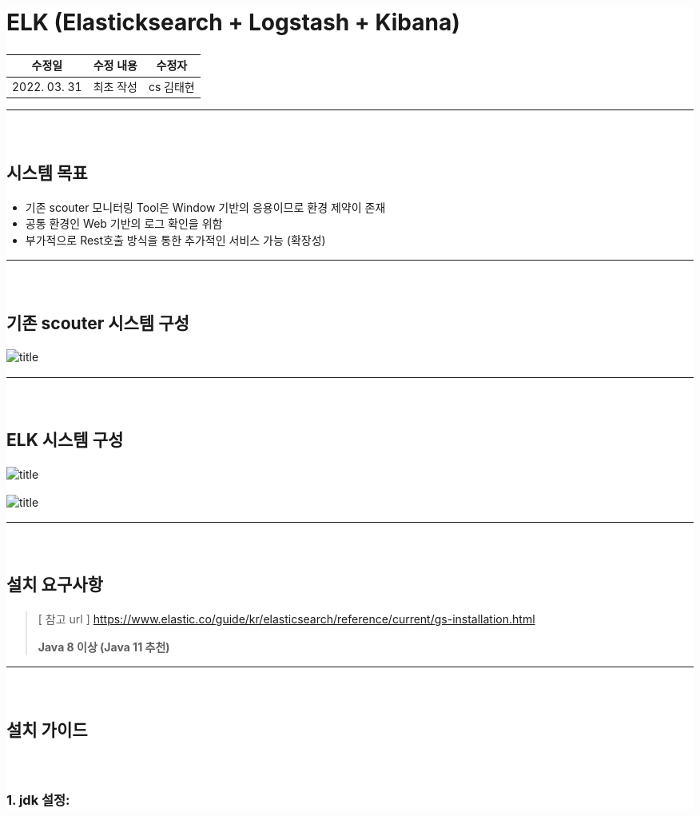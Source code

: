 # **ELK (Elasticksearch + Logstash + Kibana)**

| 수정일 | 수정 내용 | 수정자 |
| --- | --- | --- |
| 2022. 03. 31 | 최초 작성 | cs 김태현 |

-----------------------
</br>

## 시스템 목표
- 기존 scouter 모니터링 Tool은 Window 기반의 응용이므로 환경 제약이 존재
- 공통 환경인 Web 기반의 로그 확인을 위함
- 부가적으로 Rest호출 방식을 통한 추가적인 서비스 가능 (확장성)

-----------------------
</br>

## 기존 scouter 시스템 구성
![title](https://www.cloudexchange.co.kr/static/catalog/scouter/scouterach.png)   

-----------------------
</br>

## ELK 시스템 구성

![title](https://img1.daumcdn.net/thumb/R1280x0/?scode=mtistory2&fname=https%3A%2F%2Fblog.kakaocdn.net%2Fdn%2FdIWZli%2FbtqEoVmvA71%2FDhwQ8pPbAK41Ntt3dvLhY1%2Fimg.png)   


![title](https://img1.daumcdn.net/thumb/R1280x0/?scode=mtistory2&fname=https%3A%2F%2Fblog.kakaocdn.net%2Fdn%2FISuB2%2FbtrpW7HGtRM%2F5kxHcK59x7kNmsjR2NYZs1%2Fimg.png)  


-----------------------
</br>

## 설치 요구사항

> [ 참고 url ] <https://www.elastic.co/guide/kr/elasticsearch/reference/current/gs-installation.html>
>
> **Java 8 이상 (Java 11 추천)**


-----------------------
</br>

## **설치 가이드**
</br>

### 1. jdk 설정:
